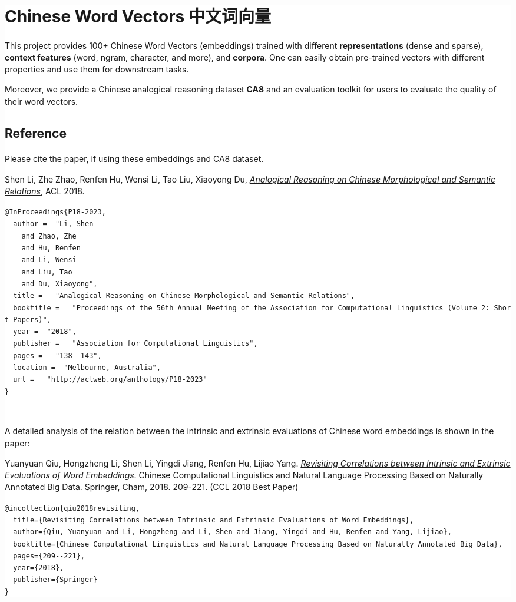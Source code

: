 # Chinese Word Vectors 中文词向量
This project provides 100+ Chinese Word Vectors (embeddings) trained with different **representations** (dense and sparse), **context features** (word, ngram, character, and more), and **corpora**. One can easily obtain pre-trained vectors with different properties and use them for downstream tasks. 

Moreover, we provide a Chinese analogical reasoning dataset **CA8** and an evaluation toolkit for users to evaluate the quality of their word vectors.

## Reference
Please cite the paper, if using these embeddings and CA8 dataset.

Shen Li, Zhe Zhao, Renfen Hu, Wensi Li, Tao Liu, Xiaoyong Du, <a href="http://aclweb.org/anthology/P18-2023"><em>Analogical Reasoning on Chinese Morphological and Semantic Relations</em></a>, ACL 2018.

```
@InProceedings{P18-2023,
  author =  "Li, Shen
    and Zhao, Zhe
    and Hu, Renfen
    and Li, Wensi
    and Liu, Tao
    and Du, Xiaoyong",
  title =   "Analogical Reasoning on Chinese Morphological and Semantic Relations",
  booktitle =   "Proceedings of the 56th Annual Meeting of the Association for Computational Linguistics (Volume 2: Short Papers)",
  year =  "2018",
  publisher =   "Association for Computational Linguistics",
  pages =   "138--143",
  location =  "Melbourne, Australia",
  url =   "http://aclweb.org/anthology/P18-2023"
}
```

&nbsp;

A detailed analysis of the relation between the intrinsic and extrinsic evaluations of Chinese word embeddings is shown in the paper:

Yuanyuan Qiu, Hongzheng Li, Shen Li, Yingdi Jiang, Renfen Hu, Lijiao Yang. <a href="http://www.cips-cl.org/static/anthology/CCL-2018/CCL-18-086.pdf"><em>Revisiting Correlations between Intrinsic and Extrinsic Evaluations of Word Embeddings</em></a>. Chinese Computational Linguistics and Natural Language Processing Based on Naturally Annotated Big Data. Springer, Cham, 2018. 209-221. (CCL 2018 Best Paper)

```
@incollection{qiu2018revisiting,
  title={Revisiting Correlations between Intrinsic and Extrinsic Evaluations of Word Embeddings},
  author={Qiu, Yuanyuan and Li, Hongzheng and Li, Shen and Jiang, Yingdi and Hu, Renfen and Yang, Lijiao},
  booktitle={Chinese Computational Linguistics and Natural Language Processing Based on Naturally Annotated Big Data},
  pages={209--221},
  year={2018},
  publisher={Springer}
}
```
